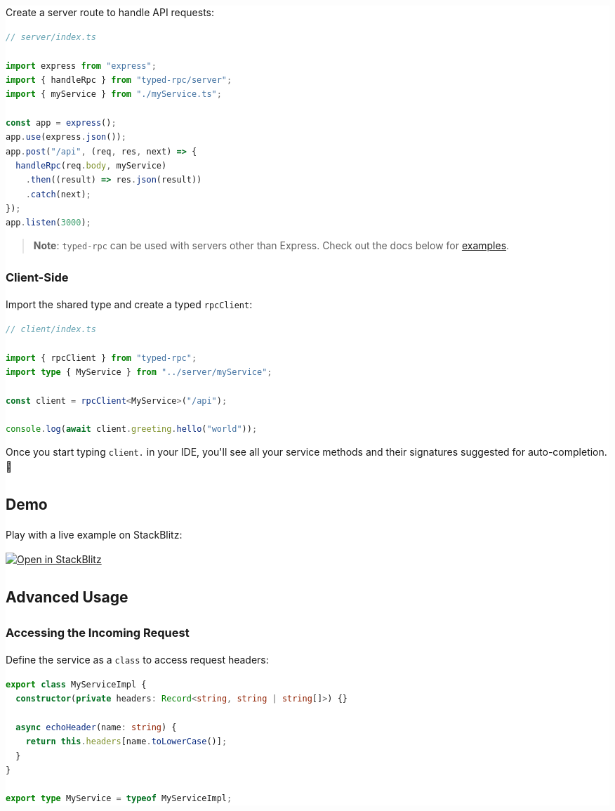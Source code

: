 Create a server route to handle API requests:

```ts
// server/index.ts

import express from "express";
import { handleRpc } from "typed-rpc/server";
import { myService } from "./myService.ts";

const app = express();
app.use(express.json());
app.post("/api", (req, res, next) => {
  handleRpc(req.body, myService)
    .then((result) => res.json(result))
    .catch(next);
});
app.listen(3000);
```

> **Note**: `typed-rpc` can be used with servers other than Express. Check out the docs below for [examples](#support-for-other-runtimes).

### Client-Side

Import the shared type and create a typed `rpcClient`:

```ts
// client/index.ts

import { rpcClient } from "typed-rpc";
import type { MyService } from "../server/myService";

const client = rpcClient<MyService>("/api");

console.log(await client.greeting.hello("world"));
```

Once you start typing `client.` in your IDE, you'll see all your service methods and their signatures suggested for auto-completion. 🎉

## Demo

Play with a live example on StackBlitz:

[![Open in StackBlitz](https://developer.stackblitz.com/img/open_in_stackblitz.svg)](https://stackblitz.com/edit/typed-rpc-express?file=client%2Fmain.ts)

## Advanced Usage

### Accessing the Incoming Request

Define the service as a `class` to access request headers:

```ts
export class MyServiceImpl {
  constructor(private headers: Record<string, string | string[]>) {}

  async echoHeader(name: string) {
    return this.headers[name.toLowerCase()];
  }
}

export type MyService = typeof MyServiceImpl;
```
